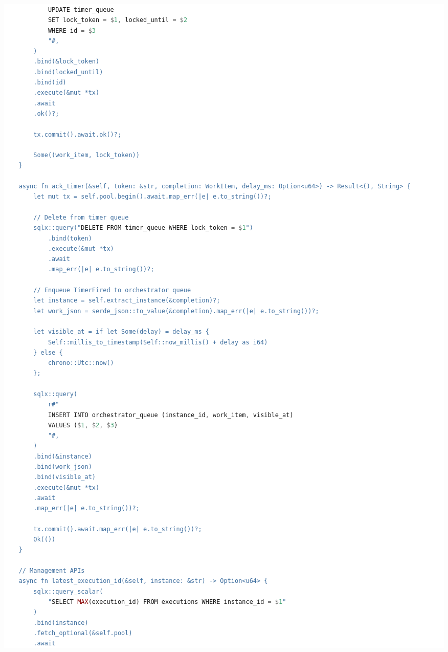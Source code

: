 ```rust
            UPDATE timer_queue
            SET lock_token = $1, locked_until = $2
            WHERE id = $3
            "#,
        )
        .bind(&lock_token)
        .bind(locked_until)
        .bind(id)
        .execute(&mut *tx)
        .await
        .ok()?;

        tx.commit().await.ok()?;

        Some((work_item, lock_token))
    }

    async fn ack_timer(&self, token: &str, completion: WorkItem, delay_ms: Option<u64>) -> Result<(), String> {
        let mut tx = self.pool.begin().await.map_err(|e| e.to_string())?;

        // Delete from timer queue
        sqlx::query("DELETE FROM timer_queue WHERE lock_token = $1")
            .bind(token)
            .execute(&mut *tx)
            .await
            .map_err(|e| e.to_string())?;

        // Enqueue TimerFired to orchestrator queue
        let instance = self.extract_instance(&completion)?;
        let work_json = serde_json::to_value(&completion).map_err(|e| e.to_string())?;

        let visible_at = if let Some(delay) = delay_ms {
            Self::millis_to_timestamp(Self::now_millis() + delay as i64)
        } else {
            chrono::Utc::now()
        };

        sqlx::query(
            r#"
            INSERT INTO orchestrator_queue (instance_id, work_item, visible_at)
            VALUES ($1, $2, $3)
            "#,
        )
        .bind(&instance)
        .bind(work_json)
        .bind(visible_at)
        .execute(&mut *tx)
        .await
        .map_err(|e| e.to_string())?;

        tx.commit().await.map_err(|e| e.to_string())?;
        Ok(())
    }

    // Management APIs
    async fn latest_execution_id(&self, instance: &str) -> Option<u64> {
        sqlx::query_scalar(
            "SELECT MAX(execution_id) FROM executions WHERE instance_id = $1"
        )
        .bind(instance)
        .fetch_optional(&self.pool)
        .await
```